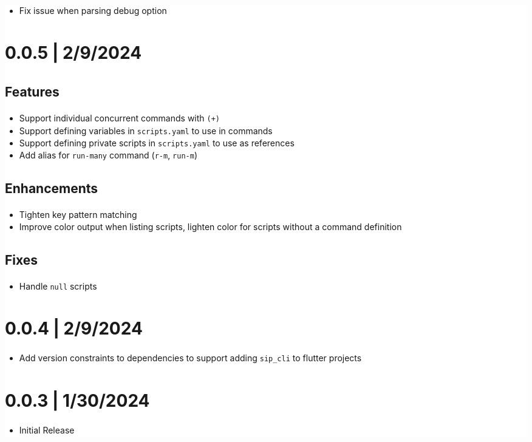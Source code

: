 - Fix issue when parsing debug option

# 0.0.5 | 2/9/2024

## Features

- Support individual concurrent commands with `(+)`
- Support defining variables in `scripts.yaml` to use in commands
- Support defining private scripts in `scripts.yaml` to use as references
- Add alias for `run-many` command (`r-m`, `run-m`)

## Enhancements

- Tighten key pattern matching
- Improve color output when listing scripts, lighten color for scripts without a command definition

## Fixes

- Handle `null` scripts

# 0.0.4 | 2/9/2024

- Add version constraints to dependencies to support adding `sip_cli` to flutter projects

# 0.0.3 | 1/30/2024

- Initial Release
